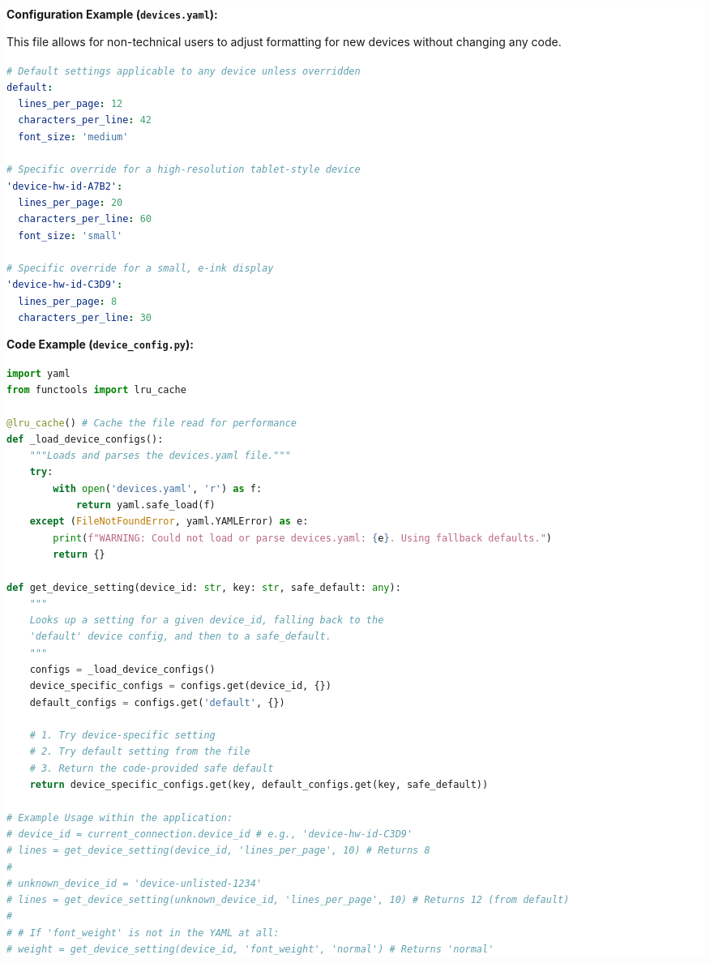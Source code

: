 **Configuration Example (`devices.yaml`):**

This file allows for non-technical users to adjust formatting for new devices without changing any code.

```yaml
# Default settings applicable to any device unless overridden
default:
  lines_per_page: 12
  characters_per_line: 42
  font_size: 'medium'

# Specific override for a high-resolution tablet-style device
'device-hw-id-A7B2':
  lines_per_page: 20
  characters_per_line: 60
  font_size: 'small'

# Specific override for a small, e-ink display
'device-hw-id-C3D9':
  lines_per_page: 8
  characters_per_line: 30
```

**Code Example (`device_config.py`):**

```python
import yaml
from functools import lru_cache

@lru_cache() # Cache the file read for performance
def _load_device_configs():
    """Loads and parses the devices.yaml file."""
    try:
        with open('devices.yaml', 'r') as f:
            return yaml.safe_load(f)
    except (FileNotFoundError, yaml.YAMLError) as e:
        print(f"WARNING: Could not load or parse devices.yaml: {e}. Using fallback defaults.")
        return {}

def get_device_setting(device_id: str, key: str, safe_default: any):
    """
    Looks up a setting for a given device_id, falling back to the
    'default' device config, and then to a safe_default.
    """
    configs = _load_device_configs()
    device_specific_configs = configs.get(device_id, {})
    default_configs = configs.get('default', {})

    # 1. Try device-specific setting
    # 2. Try default setting from the file
    # 3. Return the code-provided safe default
    return device_specific_configs.get(key, default_configs.get(key, safe_default))

# Example Usage within the application:
# device_id = current_connection.device_id # e.g., 'device-hw-id-C3D9'
# lines = get_device_setting(device_id, 'lines_per_page', 10) # Returns 8
#
# unknown_device_id = 'device-unlisted-1234'
# lines = get_device_setting(unknown_device_id, 'lines_per_page', 10) # Returns 12 (from default)
#
# # If 'font_weight' is not in the YAML at all:
# weight = get_device_setting(device_id, 'font_weight', 'normal') # Returns 'normal'
```
